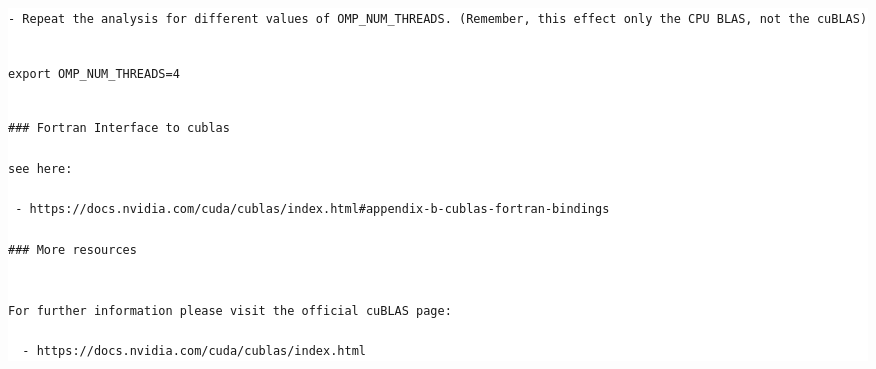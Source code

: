 ```
- Repeat the analysis for different values of OMP_NUM_THREADS. (Remember, this effect only the CPU BLAS, not the cuBLAS)
 
```
    export OMP_NUM_THREADS=4
```

### Fortran Interface to cublas

see here:

 - https://docs.nvidia.com/cuda/cublas/index.html#appendix-b-cublas-fortran-bindings

### More resources


For further information please visit the official cuBLAS page:

  - https://docs.nvidia.com/cuda/cublas/index.html
